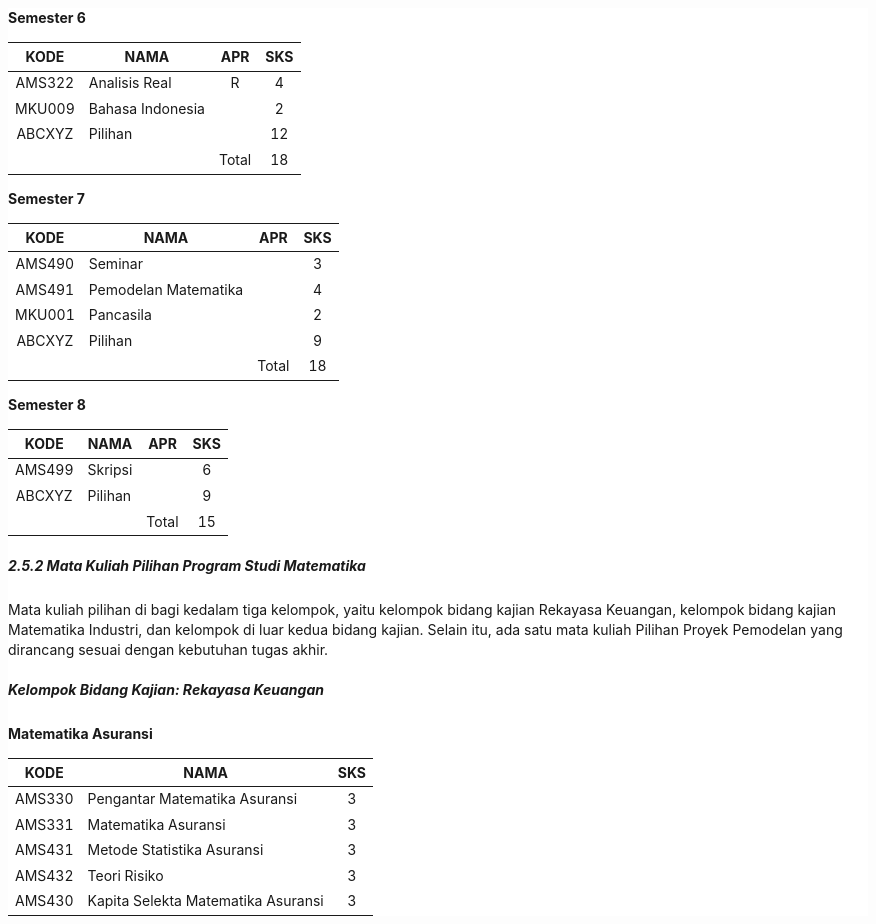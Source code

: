 __Semester 6__

|  KODE  |             NAMA             |  APR  | SKS | 
|:------:|------------------------------|:-----:|:---:|	   
| AMS322 |   Analisis Real  |   R   |  4  |
| MKU009 | Bahasa Indonesia |       |  2  |
| ABCXYZ |      Pilihan     |       |  12 |
|        |                  | Total | 18  |

__Semester 7__

|  KODE  |             NAMA             |  APR  | SKS | 
|:------:|------------------------------|:-----:|:---:|	   
| AMS490 |        Seminar       |       |  3  |   
| AMS491 | Pemodelan Matematika |       |  4  |   
| MKU001 |       Pancasila      |       |  2  |   
| ABCXYZ |        Pilihan       |       |  9  |   
|        |                      | Total | 18  |   

__Semester 8__

|  KODE  |             NAMA             |  APR  | SKS | 
|:------:|------------------------------|:-----:|:---:|	   
| AMS499 |   Skripsi  |       |  6  |
| ABCXYZ |   Pilihan  |       |  9  |
|        |            | Total | 15  |

##### 2.5.2 Mata Kuliah Pilihan Program Studi Matematika

Mata kuliah pilihan di bagi kedalam tiga kelompok, yaitu kelompok bidang kajian Rekayasa Keuangan, kelompok bidang kajian Matematika Industri, dan kelompok di luar kedua bidang kajian. Selain itu, ada satu mata kuliah Pilihan Proyek Pemodelan yang dirancang sesuai dengan kebutuhan tugas akhir.

##### Kelompok Bidang Kajian: Rekayasa Keuangan
__Matematika Asuransi__

|  KODE  |             NAMA             |  SKS | 
|:------:|------------------------------|:---:|  
| AMS330 |    Pengantar Matematika Asuransi   |  3  |   
| AMS331 |         Matematika Asuransi        |  3  |   
| AMS431 |     Metode Statistika Asuransi     |  3  |   
| AMS432 |            Teori Risiko            |  3  |   
| AMS430 | Kapita Selekta Matematika Asuransi |  3  |   
